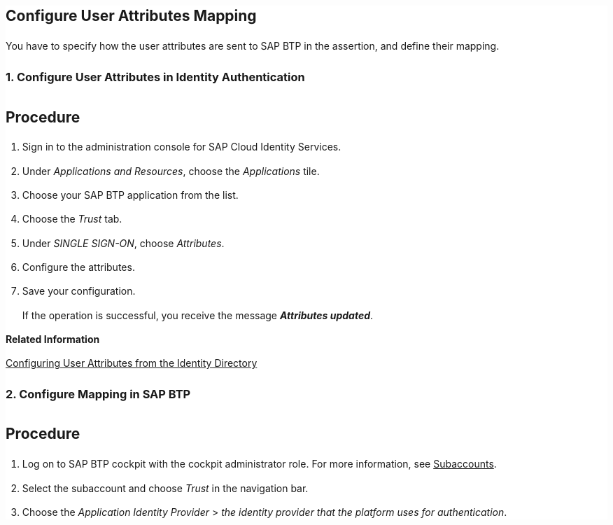 

## Configure User Attributes Mapping

You have to specify how the user attributes are sent to SAP BTP in the assertion, and define their mapping.

<a name="task_kmc_rhg_cy"/>



### 1. Configure User Attributes in Identity Authentication



<a name="task_kmc_rhg_cy__steps_zdw_bnh_yv"/>

## Procedure

1.  Sign in to the administration console for SAP Cloud Identity Services.

2.  Under *Applications and Resources*, choose the *Applications* tile.

3.  Choose your SAP BTP application from the list.

4.  Choose the *Trust* tab.

5.  Under *SINGLE SIGN-ON*, choose *Attributes*.

6.  Configure the attributes.

7.  Save your configuration.

    If the operation is successful, you receive the message ***Attributes updated***.


**Related Information**  


[Configuring User Attributes from the Identity Directory](../Operation-Guide/configuring-user-attributes-from-the-identity-directory-d361407.md "Specify how the local user attributes, configured to be collected by the registration and upgrade forms, are sent to the application.")

<a name="task_ckj_rhg_cy"/>



### 2. Configure Mapping in SAP BTP



<a name="task_ckj_rhg_cy__steps_lfn_fyh_5v"/>

## Procedure

1.  Log on to SAP BTP cockpit with the cockpit administrator role. For more information, see [Subaccounts](https://help.sap.com/viewer/65de2977205c403bbc107264b8eccf4b/Cloud/en-US/8ed4a705efa0431b910056c0acdbf377.html#loio8d6e3a0fa4ab43e4a421d3ed08128afa).

2.  Select the subaccount and choose *Trust* in the navigation bar.

3.  Choose the *Application Identity Provider* \> *the identity provider that the platform uses for authentication*.
